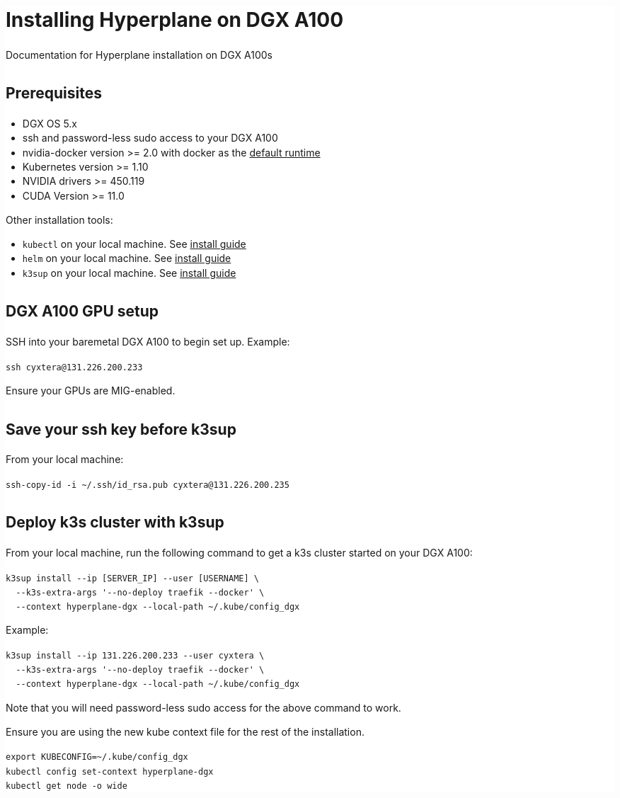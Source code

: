 # Installing Hyperplane on DGX A100
Documentation for Hyperplane installation on DGX A100s

## Prerequisites
- DGX OS 5.x
- ssh and password-less sudo access to your DGX A100
- nvidia-docker version >= 2.0 with docker as the [default runtime](https://github.com/NVIDIA/nvidia-container-runtime)
- Kubernetes version >= 1.10
- NVIDIA drivers >= 450.119
- CUDA Version >= 11.0

Other installation tools:
- `kubectl` on your local machine. See [install guide](https://kubernetes.io/docs/tasks/tools/install-kubectl-macos/)
- `helm` on your local machine. See [install guide](https://helm.sh/docs/intro/install/)
- `k3sup` on your local machine. See [install guide](https://github.com/alexellis/k3sup)

## DGX A100 GPU setup
SSH into your baremetal DGX A100 to begin set up. Example:
```
ssh cyxtera@131.226.200.233
```
Ensure your GPUs are MIG-enabled.

## Save your ssh key before k3sup
From your local machine:
```
ssh-copy-id -i ~/.ssh/id_rsa.pub cyxtera@131.226.200.235
```

## Deploy k3s cluster with k3sup

From your local machine, run the following command to get a k3s cluster started on your DGX A100:
```
k3sup install --ip [SERVER_IP] --user [USERNAME] \
  --k3s-extra-args '--no-deploy traefik --docker' \
  --context hyperplane-dgx --local-path ~/.kube/config_dgx
```
Example:
```
k3sup install --ip 131.226.200.233 --user cyxtera \
  --k3s-extra-args '--no-deploy traefik --docker' \
  --context hyperplane-dgx --local-path ~/.kube/config_dgx
```
Note that you will need password-less sudo access for the above command to work. 

Ensure you are using the new kube context file for the rest of the installation.
```
export KUBECONFIG=~/.kube/config_dgx
kubectl config set-context hyperplane-dgx
kubectl get node -o wide
```
